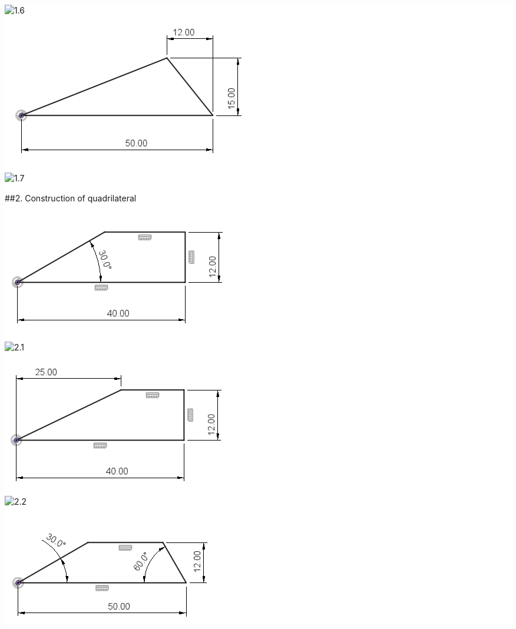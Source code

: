 <img src="1.6.gif" alt="1.6" style="width:100%;" />

![image-20220308155906685](image-20220308155906685.png)

<img src="1.7.gif" alt="1.7" style="width:100%;" />

##2. Construction of  quadrilateral

![image-20220308160801835](image-20220308160801835.png)

<img src="2.1.gif" alt="2.1" style="width:100%;" />

![image-20220308160740544](image-20220308160740544.png)

<img src="2.2.gif" alt="2.2" style="width:100%;" />

![image-20220308161642415](image-20220308161642415.png)
